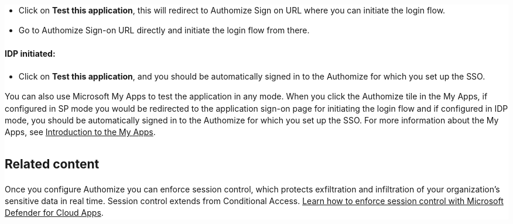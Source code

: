 * Click on **Test this application**, this will redirect to Authomize Sign on URL where you can initiate the login flow.  

* Go to Authomize Sign-on URL directly and initiate the login flow from there.

#### IDP initiated:

* Click on **Test this application**, and you should be automatically signed in to the Authomize for which you set up the SSO. 

You can also use Microsoft My Apps to test the application in any mode. When you click the Authomize tile in the My Apps, if configured in SP mode you would be redirected to the application sign-on page for initiating the login flow and if configured in IDP mode, you should be automatically signed in to the Authomize for which you set up the SSO. For more information about the My Apps, see [Introduction to the My Apps](https://support.microsoft.com/account-billing/sign-in-and-start-apps-from-the-my-apps-portal-2f3b1bae-0e5a-4a86-a33e-876fbd2a4510).

## Related content

Once you configure Authomize you can enforce session control, which protects exfiltration and infiltration of your organization’s sensitive data in real time. Session control extends from Conditional Access. [Learn how to enforce session control with Microsoft Defender for Cloud Apps](/cloud-app-security/proxy-deployment-aad).
